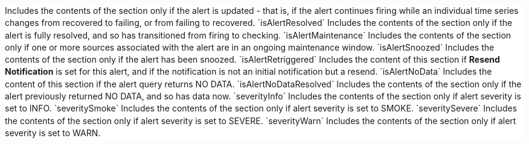 <td markdown="span"> Includes the contents of the section only if the alert is updated - that is, if the alert continues firing while an individual time series changes from recovered to failing, or from failing to recovered.
</td>
</tr>
<tr>
<td markdown="span">`isAlertResolved`</td>
<td markdown="span"> Includes the contents of the section only if the alert is fully resolved, and so has transitioned from firing to checking.
</td>
</tr>
<tr>
<td markdown="span">`isAlertMaintenance`</td>
<td markdown="span"> Includes the contents of the section only if one or more sources associated with the alert are in an ongoing maintenance window.
</td>
</tr>
<tr>
<td markdown="span">`isAlertSnoozed`</td>
<td markdown="span"> Includes the contents of the section only if the alert has been snoozed.
</td>
</tr>
<tr>
<td markdown="span">`isAlertRetriggered`</td>
<td markdown="span"> Includes the content of this section if <strong>Resend Notification</strong> is set for this alert, and if the notification is not an initial notification but a resend.
</td>
</tr>
<tr>
<td markdown="span">`isAlertNoData`</td>
<td markdown="span">Includes the content of this section if the alert query returns NO DATA.
</td>
</tr>
<tr>
<td markdown="span">`isAlertNoDataResolved`</td>
<td markdown="span">Includes the contents of the section only if the alert previously returned NO DATA, and so has data now.
</td>
</tr>
<tr>
<td markdown="span">`severityInfo`</td>
<td>Includes the contents of the section only if alert severity is set to INFO.</td>
</tr>
<tr>
<td markdown="span">`severitySmoke`</td>
<td>Includes the contents of the section only if alert severity is set to SMOKE.</td>
</tr>
<tr>
<td markdown="span">`severitySevere`</td>
<td>Includes the contents of the section only if alert severity is set to SEVERE.</td>
</tr>
<tr>
<td markdown="span">`severityWarn`</td>
<td>Includes the contents of the section only if alert severity is set to WARN.</td>
</tr>
</tbody>
</table>
